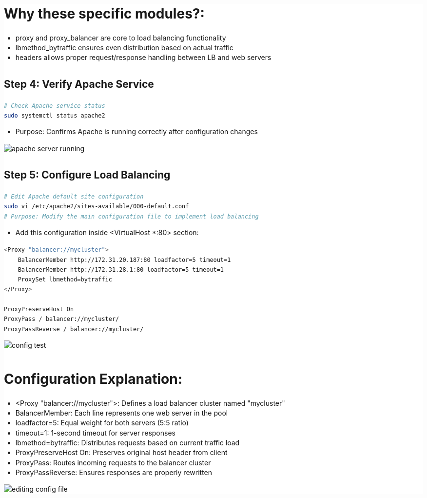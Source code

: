 # Why these specific modules?:
- proxy and proxy_balancer are core to load balancing functionality
- lbmethod_bytraffic ensures even distribution based on actual traffic
- headers allows proper request/response handling between LB and web servers

## Step 4: Verify Apache Service
```bash
# Check Apache service status
sudo systemctl status apache2
```
- Purpose: Confirms Apache is running correctly after configuration changes

<img width="1920" height="1080" alt="apache server running" src="https://github.com/user-attachments/assets/a3c8988c-55df-420c-9ffc-64d6b545e441" />



## Step 5: Configure Load Balancing
```bash
# Edit Apache default site configuration
sudo vi /etc/apache2/sites-available/000-default.conf
# Purpose: Modify the main configuration file to implement load balancing
```
- Add this configuration inside <VirtualHost *:80> section:
```bash
<Proxy "balancer://mycluster">
    BalancerMember http://172.31.20.187:80 loadfactor=5 timeout=1
    BalancerMember http://172.31.28.1:80 loadfactor=5 timeout=1
    ProxySet lbmethod=bytraffic
</Proxy>

ProxyPreserveHost On
ProxyPass / balancer://mycluster/
ProxyPassReverse / balancer://mycluster/
```

<img width="1920" height="1080" alt="config test" src="https://github.com/user-attachments/assets/7c442ef2-77c8-4a13-97cc-ad32fb5b29ea" />



# Configuration Explanation:

- <Proxy "balancer://mycluster">: Defines a load balancer cluster named "mycluster"
- BalancerMember: Each line represents one web server in the pool
- loadfactor=5: Equal weight for both servers (5:5 ratio)
- timeout=1: 1-second timeout for server responses
- lbmethod=bytraffic: Distributes requests based on current traffic load
- ProxyPreserveHost On: Preserves original host header from client
- ProxyPass: Routes incoming requests to the balancer cluster
- ProxyPassReverse: Ensures responses are properly rewritten

<img width="1920" height="1080" alt="editing config file" src="https://github.com/user-attachments/assets/a3ac0647-3f36-4862-966c-450cc101760c" />
